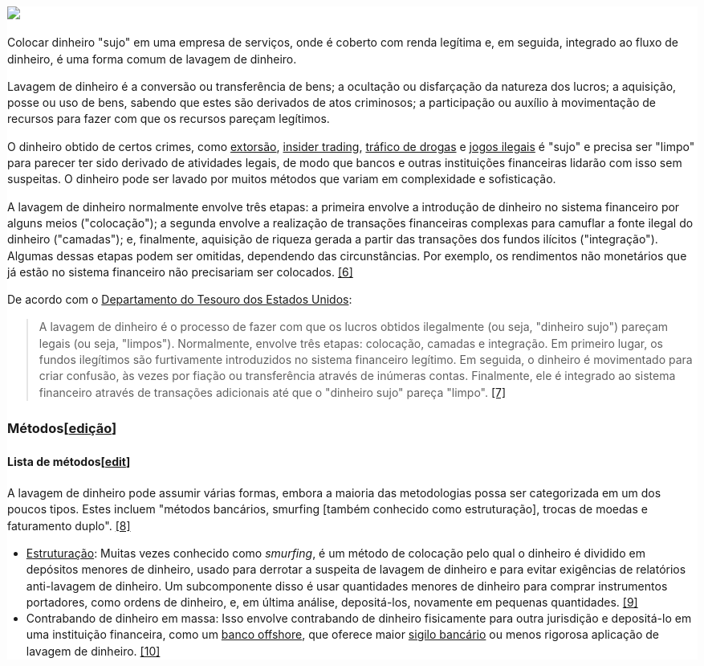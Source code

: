 [![](https://upload.wikimedia.org/wikipedia/commons/thumb/c/c2/Money-laundering.svg/220px-Money-laundering.svg.png)](https://en.wikipedia.org/wiki/File:Money-laundering.svg)

Colocar dinheiro "sujo" em uma empresa de serviços, onde é coberto com renda legítima e, em seguida, integrado ao fluxo de dinheiro, é uma forma comum de lavagem de dinheiro.

Lavagem de dinheiro é a conversão ou transferência de bens; a ocultação ou disfarçação da natureza dos lucros; a aquisição, posse ou uso de bens, sabendo que estes são derivados de atos criminosos; a participação ou auxílio à movimentação de recursos para fazer com que os recursos pareçam legítimos.

O dinheiro obtido de certos crimes, como [extorsão](https://en.wikipedia.org/wiki/Extortion "Extortion"), [insider trading](https://en.wikipedia.org/wiki/Insider_trading "Insider trading"), [tráfico de drogas](https://en.wikipedia.org/wiki/Drug_trafficking "Drug trafficking") e [jogos ilegais](https://en.wikipedia.org/wiki/Illegal_gambling "Illegal gambling") é "sujo" e precisa ser "limpo" para parecer ter sido derivado de atividades legais, de modo que bancos e outras instituições financeiras lidarão com isso sem suspeitas. O dinheiro pode ser lavado por muitos métodos que variam em complexidade e sofisticação.

A lavagem de dinheiro normalmente envolve três etapas: a primeira envolve a introdução de dinheiro no sistema financeiro por alguns meios ("colocação"); a segunda envolve a realização de transações financeiras complexas para camuflar a fonte ilegal do dinheiro ("camadas"); e, finalmente, aquisição de riqueza gerada a partir das transações dos fundos ilícitos ("integração"). Algumas dessas etapas podem ser omitidas, dependendo das circunstâncias. Por exemplo, os rendimentos não monetários que já estão no sistema financeiro não precisariam ser colocados. [\[6\]](https://en.wikipedia.org/wiki/Money_laundering#cite_note-chasing_dirty_money-6)

De acordo com o [Departamento do Tesouro dos Estados Unidos](https://en.wikipedia.org/wiki/United_States_Treasury_Department "United States Treasury Department"):

> A lavagem de dinheiro é o processo de fazer com que os lucros obtidos ilegalmente (ou seja, "dinheiro sujo") pareçam legais (ou seja, "limpos"). Normalmente, envolve três etapas: colocação, camadas e integração. Em primeiro lugar, os fundos ilegítimos são furtivamente introduzidos no sistema financeiro legítimo. Em seguida, o dinheiro é movimentado para criar confusão, às vezes por fiação ou transferência através de inúmeras contas. Finalmente, ele é integrado ao sistema financeiro através de transações adicionais até que o "dinheiro sujo" pareça "limpo". [\[7\]](https://en.wikipedia.org/wiki/Money_laundering#cite_note-7)

### Métodos\[[edição](https://en.wikipedia.org/w/index.php?title=Money_laundering&action=edit&section=4 "Edit section: Methods")\]

#### Lista de métodos\[[edit](https://en.wikipedia.org/w/index.php?title=Money_laundering&action=edit&section=5 "Edit section: List of methods")\]

A lavagem de dinheiro pode assumir várias formas, embora a maioria das metodologias possa ser categorizada em um dos poucos tipos. Estes incluem "métodos bancários, smurfing \[também conhecido como estruturação\], trocas de moedas e faturamento duplo". [\[8\]](https://en.wikipedia.org/wiki/Money_laundering#cite_note-encyclopedia-8)

-   [Estruturação](https://en.wikipedia.org/wiki/Structuring "Structuring"): Muitas vezes conhecido como _smurfing_, é um método de colocação pelo qual o dinheiro é dividido em depósitos menores de dinheiro, usado para derrotar a suspeita de lavagem de dinheiro e para evitar exigências de relatórios anti-lavagem de dinheiro. Um subcomponente disso é usar quantidades menores de dinheiro para comprar instrumentos portadores, como ordens de dinheiro, e, em última análise, depositá-los, novamente em pequenas quantidades. [\[9\]](https://en.wikipedia.org/wiki/Money_laundering#cite_note-NDIC-9)
-   Contrabando de dinheiro em massa: Isso envolve contrabando de dinheiro fisicamente para outra jurisdição e depositá-lo em uma instituição financeira, como um [banco offshore](https://en.wikipedia.org/wiki/Offshore_bank "Offshore bank"), que oferece maior [sigilo bancário](https://en.wikipedia.org/wiki/Bank_secrecy "Bank secrecy") ou menos rigorosa aplicação de lavagem de dinheiro. [\[10\]](https://en.wikipedia.org/wiki/Money_laundering#cite_note-National_Money_Laundering_Threat_Assessment-10)